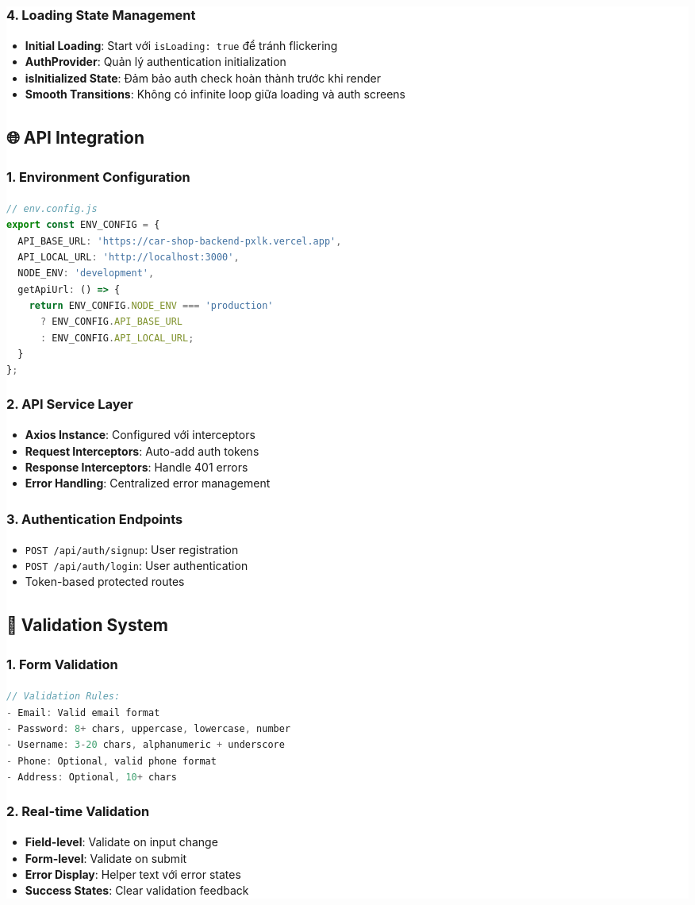 ### 4. Loading State Management
- **Initial Loading**: Start với `isLoading: true` để tránh flickering
- **AuthProvider**: Quản lý authentication initialization
- **isInitialized State**: Đảm bảo auth check hoàn thành trước khi render
- **Smooth Transitions**: Không có infinite loop giữa loading và auth screens

## 🌐 API Integration

### 1. Environment Configuration
```typescript
// env.config.js
export const ENV_CONFIG = {
  API_BASE_URL: 'https://car-shop-backend-pxlk.vercel.app',
  API_LOCAL_URL: 'http://localhost:3000',
  NODE_ENV: 'development',
  getApiUrl: () => {
    return ENV_CONFIG.NODE_ENV === 'production' 
      ? ENV_CONFIG.API_BASE_URL 
      : ENV_CONFIG.API_LOCAL_URL;
  }
};
```

### 2. API Service Layer
- **Axios Instance**: Configured với interceptors
- **Request Interceptors**: Auto-add auth tokens
- **Response Interceptors**: Handle 401 errors
- **Error Handling**: Centralized error management

### 3. Authentication Endpoints
- `POST /api/auth/signup`: User registration
- `POST /api/auth/login`: User authentication
- Token-based protected routes

## 🧪 Validation System

### 1. Form Validation
```typescript
// Validation Rules:
- Email: Valid email format
- Password: 8+ chars, uppercase, lowercase, number
- Username: 3-20 chars, alphanumeric + underscore
- Phone: Optional, valid phone format
- Address: Optional, 10+ chars
```

### 2. Real-time Validation
- **Field-level**: Validate on input change
- **Form-level**: Validate on submit
- **Error Display**: Helper text với error states
- **Success States**: Clear validation feedback
